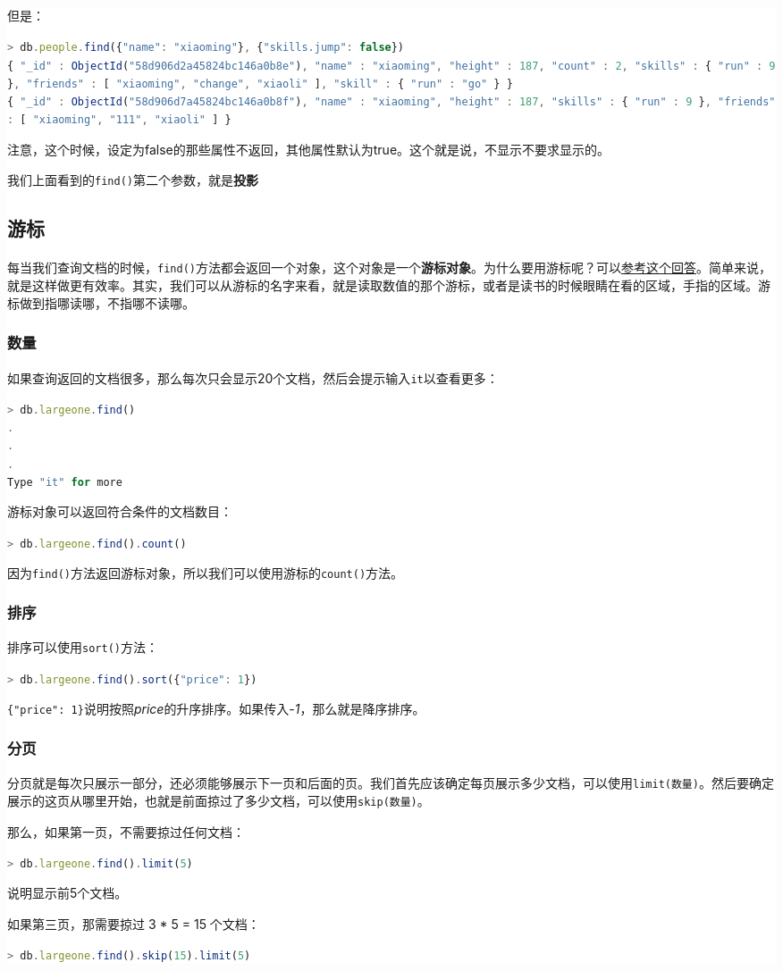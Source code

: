 但是：
```js
> db.people.find({"name": "xiaoming"}, {"skills.jump": false})
{ "_id" : ObjectId("58d906d2a45824bc146a0b8e"), "name" : "xiaoming", "height" : 187, "count" : 2, "skills" : { "run" : 9 }, "friends" : [ "xiaoming", "change", "xiaoli" ], "skill" : { "run" : "go" } }
{ "_id" : ObjectId("58d906d7a45824bc146a0b8f"), "name" : "xiaoming", "height" : 187, "skills" : { "run" : 9 }, "friends" : [ "xiaoming", "111", "xiaoli" ] }
```
注意，这个时候，设定为false的那些属性不返回，其他属性默认为true。这个就是说，不显示不要求显示的。

我们上面看到的`find()`第二个参数，就是**投影**

## 游标
每当我们查询文档的时候，`find()`方法都会返回一个对象，这个对象是一个**游标对象**。为什么要用游标呢？可以[参考这个回答](http://stackoverflow.com/questions/3861558/what-are-the-benefits-of-using-database-cursor)。简单来说，就是这样做更有效率。其实，我们可以从游标的名字来看，就是读取数值的那个游标，或者是读书的时候眼睛在看的区域，手指的区域。游标做到指哪读哪，不指哪不读哪。

### 数量
如果查询返回的文档很多，那么每次只会显示20个文档，然后会提示输入`it`以查看更多：
```js
> db.largeone.find()
.
.
.
Type "it" for more
```

游标对象可以返回符合条件的文档数目：
```js
> db.largeone.find().count()
```
因为`find()`方法返回游标对象，所以我们可以使用游标的`count()`方法。

### 排序
排序可以使用`sort()`方法：
```js
> db.largeone.find().sort({"price": 1})
```

`{"price": 1}`说明按照*price*的升序排序。如果传入-*1*，那么就是降序排序。

### 分页
分页就是每次只展示一部分，还必须能够展示下一页和后面的页。我们首先应该确定每页展示多少文档，可以使用`limit(数量)`。然后要确定展示的这页从哪里开始，也就是前面掠过了多少文档，可以使用`skip(数量)`。

那么，如果第一页，不需要掠过任何文档：
```js
> db.largeone.find().limit(5)
```
说明显示前5个文档。

如果第三页，那需要掠过 3 * 5 = 15 个文档：
```js
> db.largeone.find().skip(15).limit(5)
```
